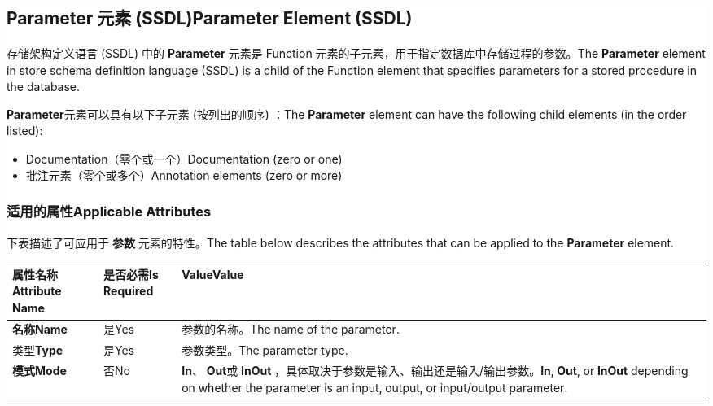 ## <a name="parameter-element-ssdl"></a><span data-ttu-id="a927a-458">Parameter 元素 (SSDL)</span><span class="sxs-lookup"><span data-stu-id="a927a-458">Parameter Element (SSDL)</span></span>

<span data-ttu-id="a927a-459">存储架构定义语言 (SSDL) 中的 **Parameter** 元素是 Function 元素的子元素，用于指定数据库中存储过程的参数。</span><span class="sxs-lookup"><span data-stu-id="a927a-459">The **Parameter** element in store schema definition language (SSDL) is a child of the Function element that specifies parameters for a stored procedure in the database.</span></span>

<span data-ttu-id="a927a-460">**Parameter**元素可以具有以下子元素 (按列出的顺序) ：</span><span class="sxs-lookup"><span data-stu-id="a927a-460">The **Parameter** element can have the following child elements (in the order listed):</span></span>

-   <span data-ttu-id="a927a-461">Documentation（零个或一个）</span><span class="sxs-lookup"><span data-stu-id="a927a-461">Documentation (zero or one)</span></span>
-   <span data-ttu-id="a927a-462">批注元素（零个或多个）</span><span class="sxs-lookup"><span data-stu-id="a927a-462">Annotation elements (zero or more)</span></span>

### <a name="applicable-attributes"></a><span data-ttu-id="a927a-463">适用的属性</span><span class="sxs-lookup"><span data-stu-id="a927a-463">Applicable Attributes</span></span>

<span data-ttu-id="a927a-464">下表描述了可应用于 **参数** 元素的特性。</span><span class="sxs-lookup"><span data-stu-id="a927a-464">The table below describes the attributes that can be applied to the **Parameter** element.</span></span>

| <span data-ttu-id="a927a-465">属性名称</span><span class="sxs-lookup"><span data-stu-id="a927a-465">Attribute Name</span></span> | <span data-ttu-id="a927a-466">是否必需</span><span class="sxs-lookup"><span data-stu-id="a927a-466">Is Required</span></span> | <span data-ttu-id="a927a-467">Value</span><span class="sxs-lookup"><span data-stu-id="a927a-467">Value</span></span>                                                                                                                                                                                                                           |
|:---------------|:------------|:--------------------------------------------------------------------------------------------------------------------------------------------------------------------------------------------------------------------------------|
| <span data-ttu-id="a927a-468">**名称**</span><span class="sxs-lookup"><span data-stu-id="a927a-468">**Name**</span></span>       | <span data-ttu-id="a927a-469">是</span><span class="sxs-lookup"><span data-stu-id="a927a-469">Yes</span></span>         | <span data-ttu-id="a927a-470">参数的名称。</span><span class="sxs-lookup"><span data-stu-id="a927a-470">The name of the parameter.</span></span>                                                                                                                                                                                                      |
| <span data-ttu-id="a927a-471">类型</span><span class="sxs-lookup"><span data-stu-id="a927a-471">**Type**</span></span>       | <span data-ttu-id="a927a-472">是</span><span class="sxs-lookup"><span data-stu-id="a927a-472">Yes</span></span>         | <span data-ttu-id="a927a-473">参数类型。</span><span class="sxs-lookup"><span data-stu-id="a927a-473">The parameter type.</span></span>                                                                                                                                                                                                             |
| <span data-ttu-id="a927a-474">**模式**</span><span class="sxs-lookup"><span data-stu-id="a927a-474">**Mode**</span></span>       | <span data-ttu-id="a927a-475">否</span><span class="sxs-lookup"><span data-stu-id="a927a-475">No</span></span>          | <span data-ttu-id="a927a-476">**In**、 **Out**或 **InOut** ，具体取决于参数是输入、输出还是输入/输出参数。</span><span class="sxs-lookup"><span data-stu-id="a927a-476">**In**, **Out**, or **InOut** depending on whether the parameter is an input, output, or input/output parameter.</span></span>                                                                                                                |
